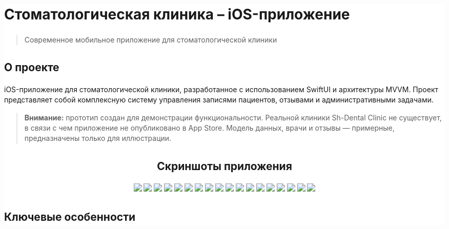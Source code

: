 # Стоматологическая клиника – iOS-приложение

> Современное мобильное приложение для стоматологической клиники

## О проекте

iOS-приложение для стоматологической клиники, разработанное с использованием SwiftUI и архитектуры MVVM. Проект представляет собой комплексную систему управления записями пациентов, отзывами и административными задачами.

> **Внимание:** прототип создан для демонстрации функциональности. Реальной клиники Sh-Dental Clinic не существует, в связи с чем приложение не опубликовано в App Store. Модель данных, врачи и отзывы — примерные, предназначены только для иллюстрации.

<div align="center">

## Скриншоты приложения

<img src="https://github.com/user-attachments/assets/279095f8-bde7-44f4-9b55-f369f36bc391" width="200" />
<img src="https://github.com/user-attachments/assets/caf35d71-34f0-4fe3-ae21-359a5e4d3d09" width="200" />
<img src="https://github.com/user-attachments/assets/97f368d1-d6dd-4cea-b9a2-0dbb70b5e058" width="200" />
<img src="https://github.com/user-attachments/assets/e160b9ea-2359-42dc-baab-81240f8d760e" width="200" />
<img src="https://github.com/user-attachments/assets/6b33d6eb-cf56-480f-995d-58f9442b9063" width="200" />
<img src="https://github.com/user-attachments/assets/745fdb29-ee4d-4066-a056-566fb93209dc" width="200" />
<img src="https://github.com/user-attachments/assets/0eb46c94-8956-430e-b666-0e1e27b55d58" width="200" />
<img src="https://github.com/user-attachments/assets/0b913088-f29c-4ddf-bd09-13eb31ea0dd3" width="200" />
<img src="https://github.com/user-attachments/assets/656dfdce-a89f-426c-87a1-d99228a6f670" width="200" />
<img src="https://github.com/user-attachments/assets/876ddae1-9d61-4e0c-9d44-72cdfbe67ee5" width="200" />
<img src="https://github.com/user-attachments/assets/c9134d69-af50-412c-b5e1-8dc1c6a19cfc" width="200" />
<img src="https://github.com/user-attachments/assets/decde432-bbe9-47ec-b61d-b18ff201e340" width="200" />
<img src="https://github.com/user-attachments/assets/2de7d2b6-3612-48df-ad22-af270f30b518" width="200" />
<img src="https://github.com/user-attachments/assets/47e4e611-92f4-43a5-9d82-8e033aef3bdb" width="200" />
<img src="https://github.com/user-attachments/assets/9f6bdef1-53fe-4c00-a618-d15feb1d400c" width="200" />
<img src="https://github.com/user-attachments/assets/161472d1-611b-468a-90bf-1c37f6426077" width="200" />
<img src="https://github.com/user-attachments/assets/f017e064-0910-4da4-8ec7-abfc1afcee89" width="200" />
<img src="https://github.com/user-attachments/assets/a98c2704-7280-4217-9b1a-dfd7b451d748" width="200" />
</div>

## Ключевые особенности
